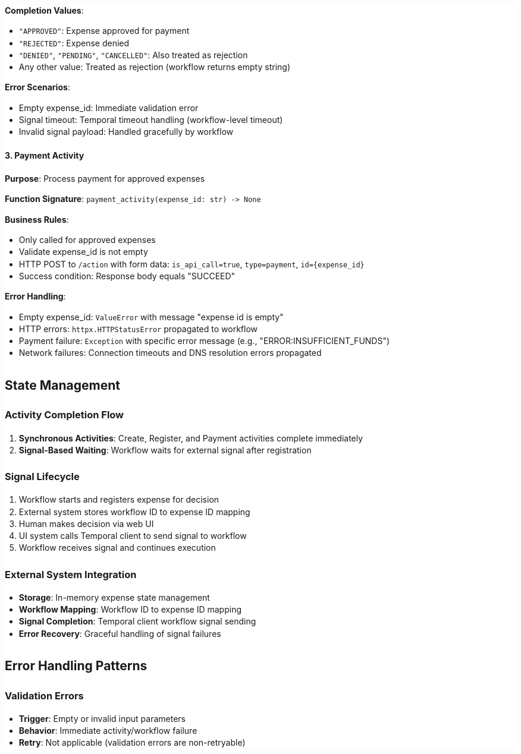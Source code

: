 **Completion Values**:
- `"APPROVED"`: Expense approved for payment
- `"REJECTED"`: Expense denied
- `"DENIED"`, `"PENDING"`, `"CANCELLED"`: Also treated as rejection
- Any other value: Treated as rejection (workflow returns empty string)

**Error Scenarios**:
- Empty expense_id: Immediate validation error
- Signal timeout: Temporal timeout handling (workflow-level timeout)
- Invalid signal payload: Handled gracefully by workflow

#### 3. Payment Activity

**Purpose**: Process payment for approved expenses

**Function Signature**: `payment_activity(expense_id: str) -> None`

**Business Rules**:
- Only called for approved expenses
- Validate expense_id is not empty
- HTTP POST to `/action` with form data: `is_api_call=true`, `type=payment`, `id={expense_id}`
- Success condition: Response body equals "SUCCEED"

**Error Handling**:
- Empty expense_id: `ValueError` with message "expense id is empty"
- HTTP errors: `httpx.HTTPStatusError` propagated to workflow
- Payment failure: `Exception` with specific error message (e.g., "ERROR:INSUFFICIENT_FUNDS")
- Network failures: Connection timeouts and DNS resolution errors propagated

## State Management

### Activity Completion Flow
1. **Synchronous Activities**: Create, Register, and Payment activities complete immediately
2. **Signal-Based Waiting**: Workflow waits for external signal after registration

### Signal Lifecycle
1. Workflow starts and registers expense for decision
2. External system stores workflow ID to expense ID mapping
3. Human makes decision via web UI
4. UI system calls Temporal client to send signal to workflow
5. Workflow receives signal and continues execution

### External System Integration
- **Storage**: In-memory expense state management
- **Workflow Mapping**: Workflow ID to expense ID mapping
- **Signal Completion**: Temporal client workflow signal sending
- **Error Recovery**: Graceful handling of signal failures

## Error Handling Patterns

### Validation Errors
- **Trigger**: Empty or invalid input parameters
- **Behavior**: Immediate activity/workflow failure
- **Retry**: Not applicable (validation errors are non-retryable)
